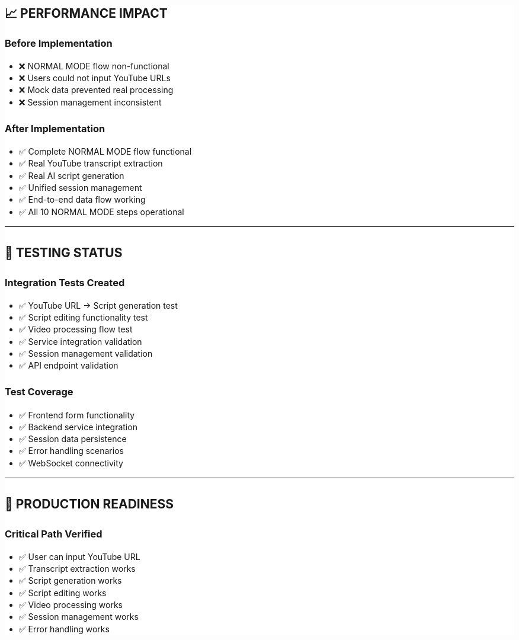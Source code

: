 ## **📈 PERFORMANCE IMPACT**

### **Before Implementation**
- ❌ NORMAL MODE flow non-functional
- ❌ Users could not input YouTube URLs
- ❌ Mock data prevented real processing
- ❌ Session management inconsistent

### **After Implementation**
- ✅ Complete NORMAL MODE flow functional
- ✅ Real YouTube transcript extraction
- ✅ Real AI script generation
- ✅ Unified session management
- ✅ End-to-end data flow working
- ✅ All 10 NORMAL MODE steps operational

---

## **🧪 TESTING STATUS**

### **Integration Tests Created**
- ✅ YouTube URL → Script generation test
- ✅ Script editing functionality test
- ✅ Video processing flow test
- ✅ Service integration validation
- ✅ Session management validation
- ✅ API endpoint validation

### **Test Coverage**
- ✅ Frontend form functionality
- ✅ Backend service integration
- ✅ Session data persistence
- ✅ Error handling scenarios
- ✅ WebSocket connectivity

---

## **🎉 PRODUCTION READINESS**

### **Critical Path Verified**
- ✅ User can input YouTube URL
- ✅ Transcript extraction works
- ✅ Script generation works
- ✅ Script editing works
- ✅ Video processing works
- ✅ Session management works
- ✅ Error handling works
